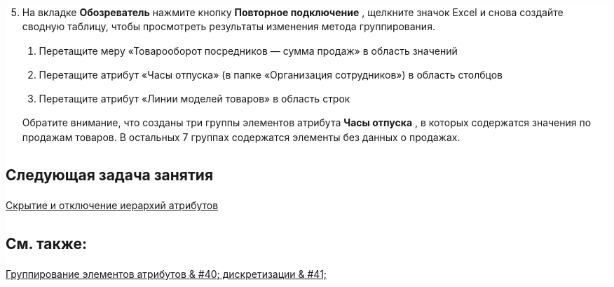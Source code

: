 5.  На вкладке **Обозреватель** нажмите кнопку **Повторное подключение** , щелкните значок Excel и снова создайте сводную таблицу, чтобы просмотреть результаты изменения метода группирования.  
  
    1.  Перетащите меру «Товарооборот посредников — сумма продаж» в область значений  
  
    2.  Перетащите атрибут «Часы отпуска» (в папке «Организация сотрудников») в область столбцов  
  
    3.  Перетащите атрибут «Линии моделей товаров» в область строк  
  
    Обратите внимание, что созданы три группы элементов атрибута **Часы отпуска** , в которых содержатся значения по продажам товаров. В остальных 7 группах содержатся элементы без данных о продажах.  
  
## <a name="next-task-in-lesson"></a>Следующая задача занятия  
[Скрытие и отключение иерархий атрибутов](../analysis-services/lesson-4-4-hiding-and-disabling-attribute-hierarchies.md)  
  
## <a name="see-also"></a>См. также:  
[Группирование элементов атрибутов & #40; дискретизации & #41;](../analysis-services/multidimensional-models/attribute-properties-group-attribute-members.md)  
  
  
  
